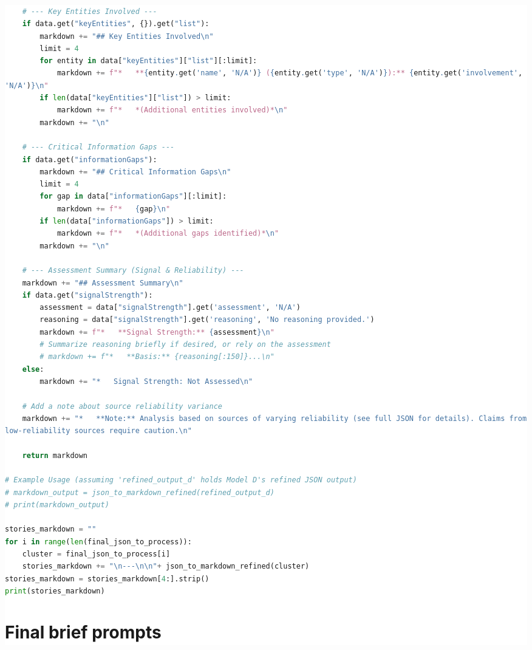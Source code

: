 ```python
    # --- Key Entities Involved ---
    if data.get("keyEntities", {}).get("list"):
        markdown += "## Key Entities Involved\n"
        limit = 4
        for entity in data["keyEntities"]["list"][:limit]:
            markdown += f"*   **{entity.get('name', 'N/A')} ({entity.get('type', 'N/A')}):** {entity.get('involvement', 'N/A')}\n"
        if len(data["keyEntities"]["list"]) > limit:
            markdown += f"*   *(Additional entities involved)*\n"
        markdown += "\n"

    # --- Critical Information Gaps ---
    if data.get("informationGaps"):
        markdown += "## Critical Information Gaps\n"
        limit = 4
        for gap in data["informationGaps"][:limit]:
            markdown += f"*   {gap}\n"
        if len(data["informationGaps"]) > limit:
            markdown += f"*   *(Additional gaps identified)*\n"
        markdown += "\n"

    # --- Assessment Summary (Signal & Reliability) ---
    markdown += "## Assessment Summary\n"
    if data.get("signalStrength"):
        assessment = data["signalStrength"].get('assessment', 'N/A')
        reasoning = data["signalStrength"].get('reasoning', 'No reasoning provided.')
        markdown += f"*   **Signal Strength:** {assessment}\n"
        # Summarize reasoning briefly if desired, or rely on the assessment
        # markdown += f"*   **Basis:** {reasoning[:150]}...\n"
    else:
        markdown += "*   Signal Strength: Not Assessed\n"

    # Add a note about source reliability variance
    markdown += "*   **Note:** Analysis based on sources of varying reliability (see full JSON for details). Claims from low-reliability sources require caution.\n"

    return markdown

# Example Usage (assuming 'refined_output_d' holds Model D's refined JSON output)
# markdown_output = json_to_markdown_refined(refined_output_d)
# print(markdown_output)

stories_markdown = ""
for i in range(len(final_json_to_process)):
    cluster = final_json_to_process[i]
    stories_markdown += "\n---\n\n"+ json_to_markdown_refined(cluster)
stories_markdown = stories_markdown[4:].strip()
print(stories_markdown)
```

# Final brief prompts
